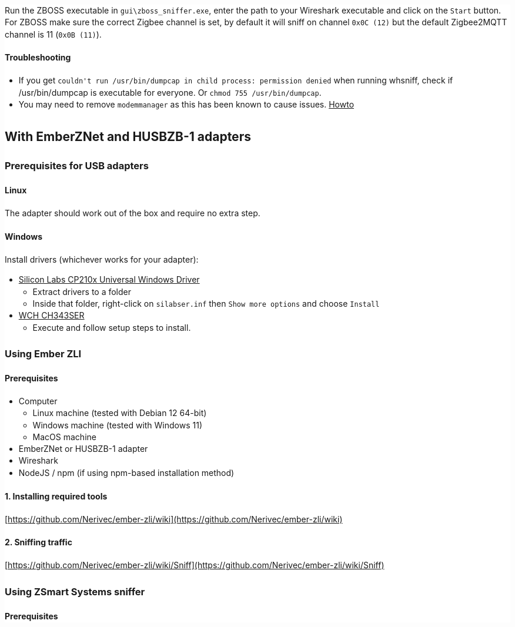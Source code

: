 Run the ZBOSS executable in `gui\zboss_sniffer.exe`, enter the path to your Wireshark executable and click on the `Start` button. For ZBOSS make sure the correct Zigbee channel is set, by default it will sniff on channel `0x0C (12)` but the default Zigbee2MQTT channel is 11 (`0x0B (11)`).

#### Troubleshooting

-   If you get `couldn't run /usr/bin/dumpcap in child process: permission denied` when running whsniff, check if /usr/bin/dumpcap is executable for everyone. Or `chmod 755 /usr/bin/dumpcap`.
-   You may need to remove `modemmanager` as this has been known to cause issues. [Howto](../../guide/faq/README.md#modemmanager-is-installed)

## With EmberZNet and HUSBZB-1 adapters

### Prerequisites for USB adapters

#### Linux

The adapter should work out of the box and require no extra step.

#### Windows

Install drivers (whichever works for your adapter):

-   [Silicon Labs CP210x Universal Windows Driver](https://www.silabs.com/developers/usb-to-uart-bridge-vcp-drivers?tab=downloads)
    -   Extract drivers to a folder
    -   Inside that folder, right-click on `silabser.inf` then `Show more options` and choose `Install`
-   [WCH CH343SER](https://www.wch-ic.com/downloads/CH343SER_EXE.html)
    -   Execute and follow setup steps to install.

### Using Ember ZLI

#### Prerequisites

-   Computer
    -   Linux machine (tested with Debian 12 64-bit)
    -   Windows machine (tested with Windows 11)
    -   MacOS machine
-   EmberZNet or HUSBZB-1 adapter
-   Wireshark
-   NodeJS / npm (if using npm-based installation method)

#### 1. Installing required tools

[https://github.com/Nerivec/ember-zli/wiki](https://github.com/Nerivec/ember-zli/wiki)

#### 2. Sniffing traffic

[https://github.com/Nerivec/ember-zli/wiki/Sniff](https://github.com/Nerivec/ember-zli/wiki/Sniff)

### Using ZSmart Systems sniffer

#### Prerequisites

